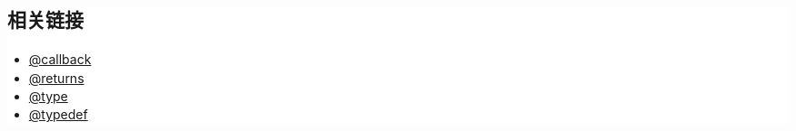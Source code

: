 ```js
```

## 相关链接

- [@callback](./tags-callback.md)
- [@returns](./tags-returns.md)
- [@type](./tags-type.md)
- [@typedef](./tags-typedef.md)

